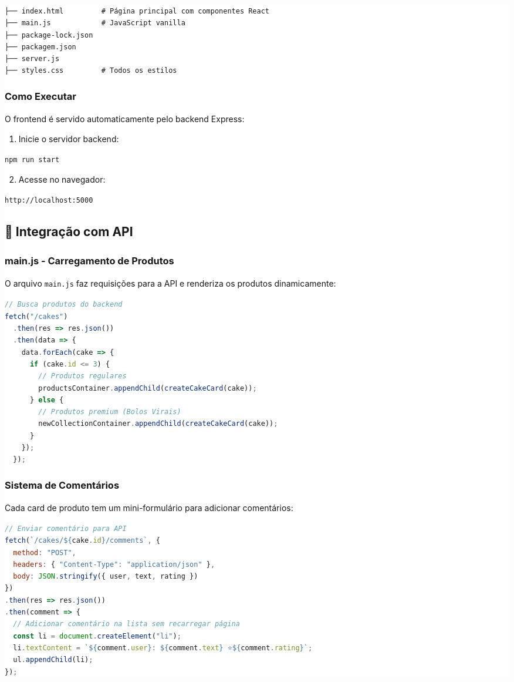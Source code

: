 ```
├── index.html         # Página principal com componentes React
├── main.js            # JavaScript vanilla
├── package-lock.json
├── packagem.json
├── server.js
├── styles.css         # Todos os estilos

```

### Como Executar

O frontend é servido automaticamente pelo backend Express:

1. Inicie o servidor backend:
```bash
npm run start
```

2. Acesse no navegador:
```
http://localhost:5000
```

## 📡 Integração com API

### main.js - Carregamento de Produtos

O arquivo `main.js` faz requisições para a API e renderiza os produtos dinamicamente:

```javascript
// Busca produtos do backend
fetch("/cakes")
  .then(res => res.json())
  .then(data => {
    data.forEach(cake => {
      if (cake.id <= 3) {
        // Produtos regulares
        productsContainer.appendChild(createCakeCard(cake));
      } else {
        // Produtos premium (Bolos Virais)
        newCollectionContainer.appendChild(createCakeCard(cake));
      }
    });
  });
```

### Sistema de Comentários

Cada card de produto tem um mini-formulário para adicionar comentários:

```javascript
// Enviar comentário para API
fetch(`/cakes/${cake.id}/comments`, {
  method: "POST",
  headers: { "Content-Type": "application/json" },
  body: JSON.stringify({ user, text, rating })
})
.then(res => res.json())
.then(comment => {
  // Adicionar comentário na lista sem recarregar página
  const li = document.createElement("li");
  li.textContent = `${comment.user}: ${comment.text} ⭐${comment.rating}`;
  ul.appendChild(li);
});
```
